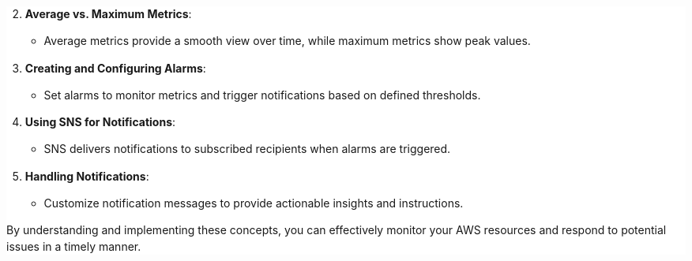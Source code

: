 2. **Average vs. Maximum Metrics**:
   - Average metrics provide a smooth view over time, while maximum metrics show peak values.

3. **Creating and Configuring Alarms**:
   - Set alarms to monitor metrics and trigger notifications based on defined thresholds.

4. **Using SNS for Notifications**:
   - SNS delivers notifications to subscribed recipients when alarms are triggered.

5. **Handling Notifications**:
   - Customize notification messages to provide actionable insights and instructions.

By understanding and implementing these concepts, you can effectively monitor your AWS resources and respond to potential issues in a timely manner.